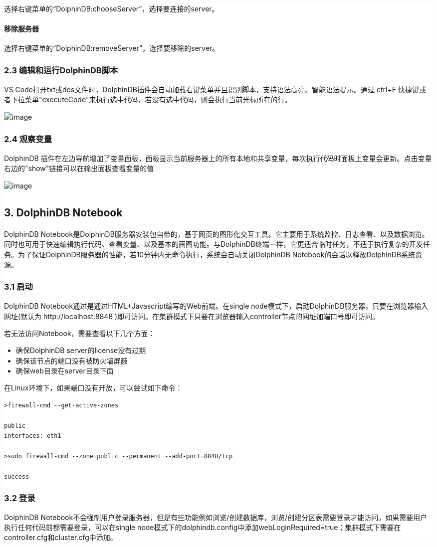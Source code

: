 选择右键菜单的“DolphinDB:chooseServer”，选择要连接的server。

#### 移除服务器

选择右键菜单的“DolphinDB:removeServer”，选择要移除的server。

### 2.3 编辑和运行DolphinDB脚本

 VS Code打开txt或dos文件时，DolphinDB插件会自动加载右键菜单并且识别脚本，支持语法高亮、智能语法提示。通过 ctrl+E 快捷键或者下拉菜单"executeCode"来执行选中代码，若没有选中代码，则会执行当前光标所在的行。

  ![image](images/vscode/4.gif?raw=true)

### 2.4 观察变量

DolphinDB 插件在左边导航增加了变量面板，面板显示当前服务器上的所有本地和共享变量，每次执行代码时面板上变量会更新。点击变量右边的"show"链接可以在输出面板查看变量的值

  ![image](images/vscode/5.gif?raw=true)


## 3. DolphinDB Notebook

DolphinDB Notebook是DolphinDB服务器安装包自带的，基于网页的图形化交互工具。它主要用于系统监控、日志查看、以及数据浏览。同时也可用于快速编辑执行代码、查看变量、以及基本的画图功能。与DolphinDB终端一样，它更适合临时任务，不适于执行复杂的开发任务。为了保证DolphinDB服务器的性能，若10分钟内无命令执行，系统会自动关闭DolphinDB Notebook的会话以释放DolphinDB系统资源。 

### 3.1 启动

DolphinDB Notebook通过是通过HTML+Javascript编写的Web前端。在single node模式下，启动DolphinDB服务器，只要在浏览器输入网址(默认为 http://localhost:8848 )即可访问。在集群模式下只要在浏览器输入controller节点的网址加端口号即可访问。 

若无法访问Notebook，需要查看以下几个方面：

* 确保DolphinDB server的license没有过期
* 确保该节点的端口没有被防火墙屏蔽
* 确保web目录在server目录下面

在Linux环境下，如果端口没有开放，可以尝试如下命令：
```
>firewall-cmd --get-active-zones

public
interfaces: eth1

>sudo firewall-cmd --zone=public --permanent --add-port=8848/tcp

success
```
 
### 3.2 登录

DolphinDB Notebook不会强制用户登录服务器，但是有些功能例如浏览/创建数据库，浏览/创建分区表需要登录才能访问。如果需要用户执行任何代码前都需要登录，可以在single node模式下的dolphindb.config中添加webLoginRequired=true；集群模式下需要在controller.cfg和cluster.cfg中添加。
